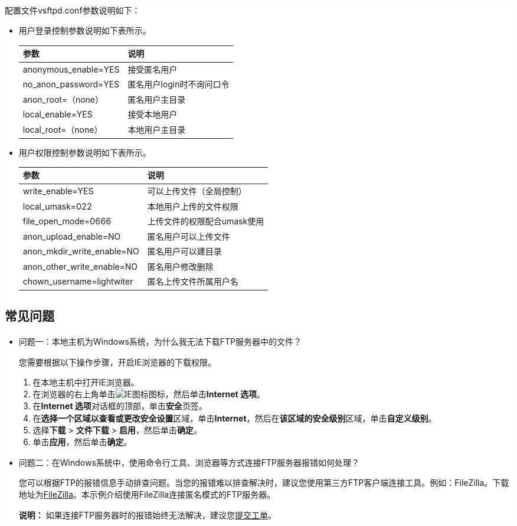 配置文件vsftpd.conf参数说明如下：

-   用户登录控制参数说明如下表所示。

    |参数|说明|
    |:-|:-|
    |anonymous\_enable=YES|接受匿名用户|
    |no\_anon\_password=YES|匿名用户login时不询问口令|
    |anon\_root=（none）|匿名用户主目录|
    |local\_enable=YES|接受本地用户|
    |local\_root=（none）|本地用户主目录|

-   用户权限控制参数说明如下表所示。

    |参数|说明|
    |:-|:-|
    |write\_enable=YES|可以上传文件（全局控制）|
    |local\_umask=022|本地用户上传的文件权限|
    |file\_open\_mode=0666|上传文件的权限配合umask使用|
    |anon\_upload\_enable=NO|匿名用户可以上传文件|
    |anon\_mkdir\_write\_enable=NO|匿名用户可以建目录|
    |anon\_other\_write\_enable=NO|匿名用户修改删除|
    |chown\_username=lightwiter|匿名上传文件所属用户名|


## 常见问题

-   问题一：本地主机为Windows系统，为什么我无法下载FTP服务器中的文件？

    您需要根据以下操作步骤，开启IE浏览器的下载权限。

    1.  在本地主机中打开IE浏览器。
    2.  在浏览器的右上角单击![IE图标](https://static-aliyun-doc.oss-accelerate.aliyuncs.com/assets/img/zh-CN/5531787161/p261673.png)图标，然后单击**Internet 选项**。
    3.  在**Internet 选项**对话框的顶部，单击**安全**页签。
    4.  在**选择一个区域以查看或更改安全设置**区域，单击**Internet**，然后在**该区域的安全级别**区域，单击**自定义级别**。
    5.  选择**下载** \> **文件下载** \> **启用**，然后单击**确定**。
    6.  单击**应用**，然后单击**确定**。
-   问题二：在Windows系统中，使用命令行工具、浏览器等方式连接FTP服务器报错如何处理？

    您可以根据FTP的报错信息手动排查问题。当您的报错难以排查解决时，建议您使用第三方FTP客户端连接工具。例如：FileZilla。下载地址为[FileZilla](https://filezilla-project.org/download.php)。本示例介绍使用FileZilla连接匿名模式的FTP服务器。

    **说明：** 如果连接FTP服务器时的报错始终无法解决，建议您[提交工单](https://workorder-intl.console.aliyun.com/console.htm)。
